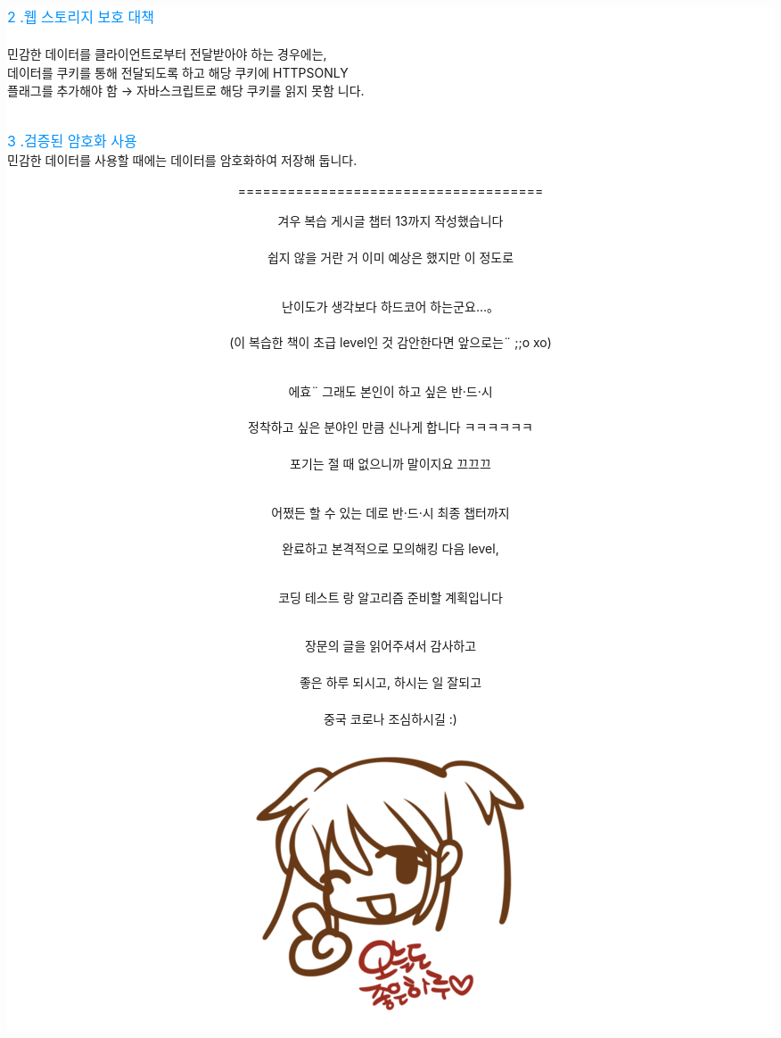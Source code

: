 <font size="3em" color="#0091ff">2 .웹 스토리지 보호 대책</font><br>
<br>
민감한 데이터를 클라이언트로부터 전달받아야 하는 경우에는,
<br>
데이터를 쿠키를 통해 전달되도록 하고 해당 쿠키에 HTTPSONLY
<br>
플래그를 추가해야 함 → 자바스크립트로 해당 쿠키를 읽지 못함
니다.
<br><br>

<font size="3em" color="#0091ff">3 .검증된 암호화 사용</font><br>
민감한 데이터를 사용할 때에는 데이터를 암호화하여 저장해 둡니다.

<center>

=====================================<br>

겨우 복습 게시글 챕터 13까지 작성했습니다<br>
<br>
쉽지 않을 거란 거 이미 예상은 했지만 이 정도로<br>
<br>

난이도가 생각보다 하드코어 하는군요…。<br>
<br>
(이 복습한 책이 초급 level인 것 감안한다면 앞으로는¨ ;;o xo)<br>
<br>

에효¨ 그래도 본인이 하고 싶은 반·드·시<br>
<br>
정착하고 싶은 분야인 만큼 신나게 합니다 ㅋㅋㅋㅋㅋㅋ<br>
<br>
포기는 절 때 없으니까 말이지요 끄끄끄<br>
<br>

어쩠든 할 수 있는 데로 반·드·시 최종 챕터까지<br>
<br>
완료하고 본격적으로 모의해킹 다음 level,<br>
<br>

코딩 테스트 랑 알고리즘 준비할 계획입니다<br>
<br>

장문의 글을 읽어주셔서 감사하고<br>
<br>
좋은 하루 되시고, 하시는 일 잘되고<br>
<br>
중국 코로나 조심하시길 :)<br>


<div align="center" >
<img src="/Art of Web Hacking/Chapter13/012.png" width="320" height="320"> <br>
</div>